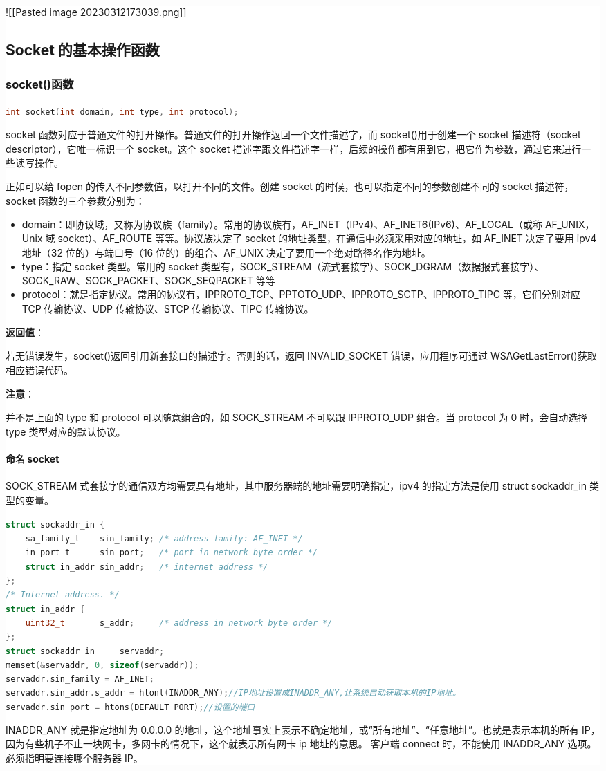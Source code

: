 ![[Pasted image 20230312173039.png]]

## Socket 的基本操作函数

### socket()函数

```c
int socket(int domain, int type, int protocol);
```

socket 函数对应于普通文件的打开操作。普通文件的打开操作返回一个文件描述字，而 socket()用于创建一个 socket 描述符（socket descriptor），它唯一标识一个 socket。这个 socket 描述字跟文件描述字一样，后续的操作都有用到它，把它作为参数，通过它来进行一些读写操作。

正如可以给 fopen 的传入不同参数值，以打开不同的文件。创建 socket 的时候，也可以指定不同的参数创建不同的 socket 描述符，socket 函数的三个参数分别为：

- domain：即协议域，又称为协议族（family）。常用的协议族有，AF_INET（IPv4)、AF_INET6(IPv6)、AF_LOCAL（或称 AF_UNIX，Unix 域 socket）、AF_ROUTE 等等。协议族决定了 socket 的地址类型，在通信中必须采用对应的地址，如 AF_INET 决定了要用 ipv4 地址（32 位的）与端口号（16 位的）的组合、AF_UNIX 决定了要用一个绝对路径名作为地址。
- type：指定 socket 类型。常用的 socket 类型有，SOCK_STREAM（流式套接字）、SOCK_DGRAM（数据报式套接字）、SOCK_RAW、SOCK_PACKET、SOCK_SEQPACKET 等等
- protocol：就是指定协议。常用的协议有，IPPROTO_TCP、PPTOTO_UDP、IPPROTO_SCTP、IPPROTO_TIPC 等，它们分别对应 TCP 传输协议、UDP 传输协议、STCP 传输协议、TIPC 传输协议。

**返回值**：

若无错误发生，socket()返回引用新套接口的描述字。否则的话，返回 INVALID_SOCKET 错误，应用程序可通过 WSAGetLastError()获取相应错误代码。

**注意**：

并不是上面的 type 和 protocol 可以随意组合的，如 SOCK_STREAM 不可以跟 IPPROTO_UDP 组合。当 protocol 为 0 时，会自动选择 type 类型对应的默认协议。

#### 命名 socket

SOCK_STREAM 式套接字的通信双方均需要具有地址，其中服务器端的地址需要明确指定，ipv4 的指定方法是使用 struct sockaddr_in 类型的变量。

```c
struct sockaddr_in {
    sa_family_t    sin_family; /* address family: AF_INET */
    in_port_t      sin_port;   /* port in network byte order */
    struct in_addr sin_addr;   /* internet address */
};
/* Internet address. */
struct in_addr {
    uint32_t       s_addr;     /* address in network byte order */
};
struct sockaddr_in     servaddr;
memset(&servaddr, 0, sizeof(servaddr));
servaddr.sin_family = AF_INET;
servaddr.sin_addr.s_addr = htonl(INADDR_ANY);//IP地址设置成INADDR_ANY,让系统自动获取本机的IP地址。
servaddr.sin_port = htons(DEFAULT_PORT);//设置的端口
```

INADDR_ANY 就是指定地址为 0.0.0.0 的地址，这个地址事实上表示不确定地址，或“所有地址”、“任意地址”。也就是表示本机的所有 IP，因为有些机子不止一块网卡，多网卡的情况下，这个就表示所有网卡 ip 地址的意思。
客户端 connect 时，不能使用 INADDR_ANY 选项。必须指明要连接哪个服务器 IP。

